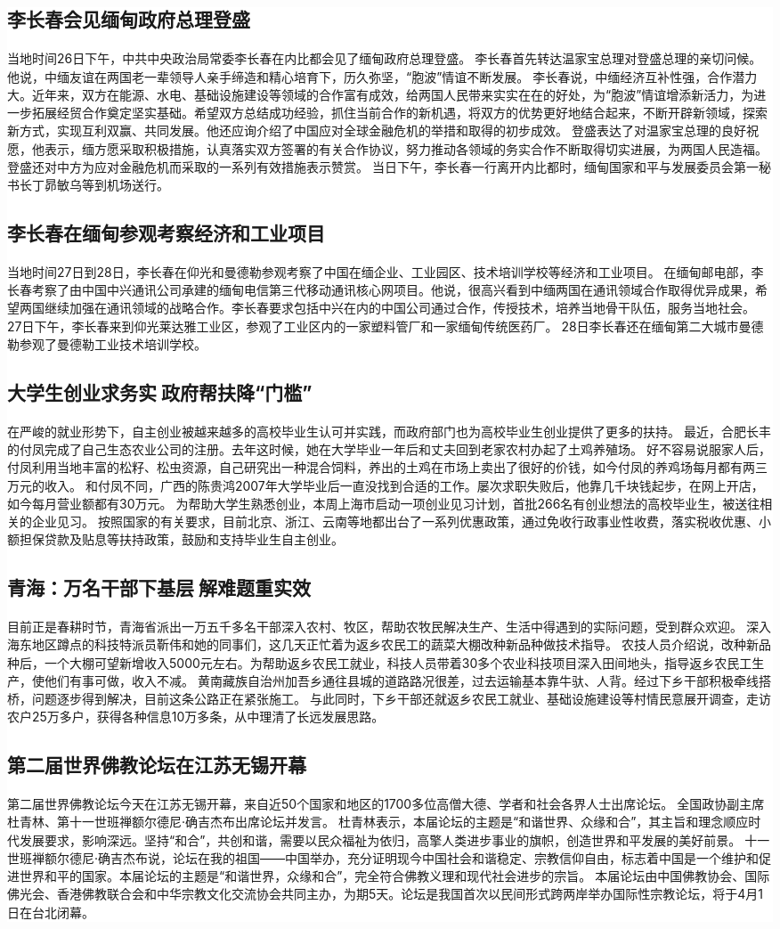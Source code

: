 
## 李长春会见缅甸政府总理登盛


当地时间26日下午，中共中央政治局常委李长春在内比都会见了缅甸政府总理登盛。
李长春首先转达温家宝总理对登盛总理的亲切问候。他说，中缅友谊在两国老一辈领导人亲手缔造和精心培育下，历久弥坚，“胞波”情谊不断发展。
李长春说，中缅经济互补性强，合作潜力大。近年来，双方在能源、水电、基础设施建设等领域的合作富有成效，给两国人民带来实实在在的好处，为“胞波”情谊增添新活力，为进一步拓展经贸合作奠定坚实基础。希望双方总结成功经验，抓住当前合作的新机遇，将双方的优势更好地结合起来，不断开辟新领域，探索新方式，实现互利双赢、共同发展。他还应询介绍了中国应对全球金融危机的举措和取得的初步成效。
登盛表达了对温家宝总理的良好祝愿，他表示，缅方愿采取积极措施，认真落实双方签署的有关合作协议，努力推动各领域的务实合作不断取得切实进展，为两国人民造福。
登盛还对中方为应对金融危机而采取的一系列有效措施表示赞赏。
当日下午，李长春一行离开内比都时，缅甸国家和平与发展委员会第一秘书长丁昴敏乌等到机场送行。


## 李长春在缅甸参观考察经济和工业项目


当地时间27日到28日，李长春在仰光和曼德勒参观考察了中国在缅企业、工业园区、技术培训学校等经济和工业项目。
在缅甸邮电部，李长春考察了由中国中兴通讯公司承建的缅甸电信第三代移动通讯核心网项目。他说，很高兴看到中缅两国在通讯领域合作取得优异成果，希望两国继续加强在通讯领域的战略合作。李长春要求包括中兴在内的中国公司通过合作，传授技术，培养当地骨干队伍，服务当地社会。
27日下午，李长春来到仰光莱达雅工业区，参观了工业区内的一家塑料管厂和一家缅甸传统医药厂。
28日李长春还在缅甸第二大城市曼德勒参观了曼德勒工业技术培训学校。


## 大学生创业求务实 政府帮扶降“门槛”


在严峻的就业形势下，自主创业被越来越多的高校毕业生认可并实践，而政府部门也为高校毕业生创业提供了更多的扶持。
最近，合肥长丰的付凤完成了自己生态农业公司的注册。去年这时候，她在大学毕业一年后和丈夫回到老家农村办起了土鸡养殖场。
好不容易说服家人后，付凤利用当地丰富的松籽、松虫资源，自己研究出一种混合饲料，养出的土鸡在市场上卖出了很好的价钱，如今付凤的养鸡场每月都有两三万元的收入。
和付凤不同，广西的陈贵鸿2007年大学毕业后一直没找到合适的工作。屡次求职失败后，他靠几千块钱起步，在网上开店，如今每月营业额都有30万元。
为帮助大学生熟悉创业，本周上海市启动一项创业见习计划，首批266名有创业想法的高校毕业生，被送往相关的企业见习。
按照国家的有关要求，目前北京、浙江、云南等地都出台了一系列优惠政策，通过免收行政事业性收费，落实税收优惠、小额担保贷款及贴息等扶持政策，鼓励和支持毕业生自主创业。


## 青海：万名干部下基层 解难题重实效


目前正是春耕时节，青海省派出一万五千多名干部深入农村、牧区，帮助农牧民解决生产、生活中得遇到的实际问题，受到群众欢迎。
深入海东地区蹲点的科技特派员靳伟和她的同事们，这几天正忙着为返乡农民工的蔬菜大棚改种新品种做技术指导。
农技人员介绍说，改种新品种后，一个大棚可望新增收入5000元左右。为帮助返乡农民工就业，科技人员带着30多个农业科技项目深入田间地头，指导返乡农民工生产，使他们有事可做，收入不减。
黄南藏族自治州加吾乡通往县城的道路路况很差，过去运输基本靠牛驮、人背。经过下乡干部积极牵线搭桥，问题逐步得到解决，目前这条公路正在紧张施工。
与此同时，下乡干部还就返乡农民工就业、基础设施建设等村情民意展开调查，走访农户25万多户，获得各种信息10万多条，从中理清了长远发展思路。


## 第二届世界佛教论坛在江苏无锡开幕


第二届世界佛教论坛今天在江苏无锡开幕，来自近50个国家和地区的1700多位高僧大德、学者和社会各界人士出席论坛。
全国政协副主席杜青林、第十一世班禅额尔德尼·确吉杰布出席论坛并发言。
杜青林表示，本届论坛的主题是“和谐世界、众缘和合”，其主旨和理念顺应时代发展要求，影响深远。坚持“和合”，共创和谐，需要以民众福祉为依归，高擎人类进步事业的旗帜，创造世界和平发展的美好前景。
十一世班禅额尔德尼·确吉杰布说，论坛在我的祖国——中国举办，充分证明现今中国社会和谐稳定、宗教信仰自由，标志着中国是一个维护和促进世界和平的国家。本届论坛的主题是“和谐世界，众缘和合”，完全符合佛教义理和现代社会进步的宗旨。
本届论坛由中国佛教协会、国际佛光会、香港佛教联合会和中华宗教文化交流协会共同主办，为期5天。论坛是我国首次以民间形式跨两岸举办国际性宗教论坛，将于4月1日在台北闭幕。

